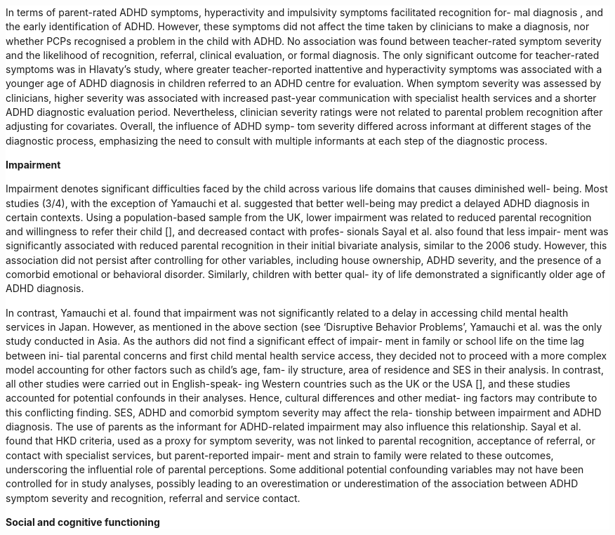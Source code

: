 In terms of parent-rated ADHD symptoms, hyperactivity and impulsivity symptoms facilitated recognition for- mal diagnosis , and the early identification of ADHD. However, these symptoms did not affect the time taken by clinicians to make a diagnosis, nor whether PCPs recognised a problem in the child with ADHD. No association was found between teacher-rated symptom severity and the likelihood of recognition, referral, clinical evaluation, or formal diagnosis. The only significant outcome for teacher-rated symptoms was in Hlavaty’s study, where greater teacher-reported inattentive and hyperactivity symptoms was associated with a younger age of ADHD diagnosis in children referred to an ADHD centre for evaluation. When symptom severity was assessed by clinicians, higher severity was associated with increased past-year communication with specialist health services  and a shorter ADHD diagnostic evaluation period. Nevertheless, clinician severity ratings were not related to parental problem recognition after adjusting for covariates. Overall, the influence of ADHD symp- tom severity differed across informant at different stages of the diagnostic process, emphasizing the need to consult with multiple informants at each step of the diagnostic process.

**Impairment**

Impairment denotes significant difficulties faced by the child across various life domains that causes diminished well- being. Most studies (3/4), with the exception of Yamauchi et al. suggested that better well-being may predict a delayed ADHD diagnosis in certain contexts. Using a population-based sample from the UK, lower impairment was related to reduced parental recognition and willingness to refer their child [], and decreased contact with profes- sionals  Sayal et al. also found that less impair- ment was significantly associated with reduced parental recognition in their initial bivariate analysis, similar to the 2006 study. However, this association did not persist after controlling for other variables, including house ownership, ADHD severity, and the presence of a comorbid emotional or behavioral disorder. Similarly, children with better qual- ity of life demonstrated a significantly older age of ADHD diagnosis.

In contrast, Yamauchi et al. found that impairment was not significantly related to a delay in accessing child mental health services in Japan. However, as mentioned in the above section (see ‘Disruptive Behavior Problems’, Yamauchi et al. was the only study conducted in Asia. As the authors did not find a significant effect of impair- ment in family or school life on the time lag between ini- tial parental concerns and first child mental health service access, they decided not to proceed with a more complex model accounting for other factors such as child’s age, fam- ily structure, area of residence and SES in their analysis. In contrast, all other studies were carried out in English-speak- ing Western countries such as the UK or the USA [], and these studies accounted for potential confounds in their analyses. Hence, cultural differences and other mediat- ing factors may contribute to this conflicting finding. SES, ADHD and comorbid symptom severity may affect the rela- tionship between impairment and ADHD diagnosis. The use of parents as the informant for ADHD-related impairment may also influence this relationship. Sayal et al. found that HKD criteria, used as a proxy for symptom severity, was not linked to parental recognition, acceptance of referral, or contact with specialist services, but parent-reported impair- ment and strain to family were related to these outcomes, underscoring the influential role of parental perceptions. Some additional potential confounding variables may not have been controlled for in study analyses, possibly leading to an overestimation or underestimation of the association between ADHD symptom severity and recognition, referral and service contact.

**Social and cognitive functioning**
